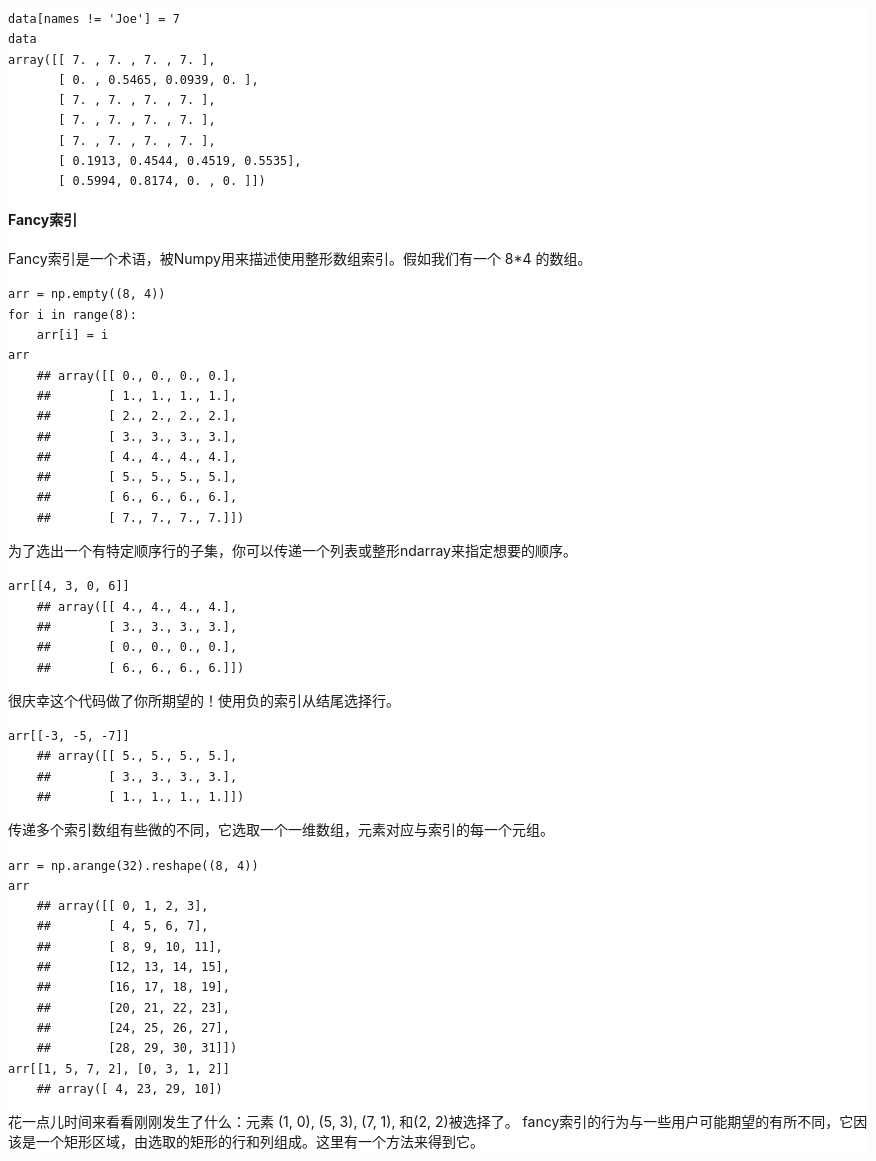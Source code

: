 ```
data[names != 'Joe'] = 7
data
array([[ 7. , 7. , 7. , 7. ],
       [ 0. , 0.5465, 0.0939, 0. ],
       [ 7. , 7. , 7. , 7. ],
       [ 7. , 7. , 7. , 7. ],
       [ 7. , 7. , 7. , 7. ],
       [ 0.1913, 0.4544, 0.4519, 0.5535],
       [ 0.5994, 0.8174, 0. , 0. ]])
```

#### Fancy索引
Fancy索引是一个术语，被Numpy用来描述使用整形数组索引。假如我们有一个 8*4 的数组。

```
arr = np.empty((8, 4))
for i in range(8):
    arr[i] = i
arr
	## array([[ 0., 0., 0., 0.],
	##        [ 1., 1., 1., 1.],
	##        [ 2., 2., 2., 2.],
	##        [ 3., 3., 3., 3.],
	##        [ 4., 4., 4., 4.],
	##        [ 5., 5., 5., 5.],
	##        [ 6., 6., 6., 6.],
	##        [ 7., 7., 7., 7.]])
```
为了选出一个有特定顺序行的子集，你可以传递一个列表或整形ndarray来指定想要的顺序。

```
arr[[4, 3, 0, 6]]
	## array([[ 4., 4., 4., 4.],
	##        [ 3., 3., 3., 3.],
	##        [ 0., 0., 0., 0.],
	##        [ 6., 6., 6., 6.]])
```
很庆幸这个代码做了你所期望的！使用负的索引从结尾选择行。

```
arr[[-3, -5, -7]]
	## array([[ 5., 5., 5., 5.],
	##        [ 3., 3., 3., 3.],
	##        [ 1., 1., 1., 1.]])
```
传递多个索引数组有些微的不同，它选取一个一维数组，元素对应与索引的每一个元组。

```
arr = np.arange(32).reshape((8, 4))
arr
	## array([[ 0, 1, 2, 3],
	##        [ 4, 5, 6, 7],
	##        [ 8, 9, 10, 11],
	##        [12, 13, 14, 15],
	##        [16, 17, 18, 19],
	##        [20, 21, 22, 23],
	##        [24, 25, 26, 27],
	##        [28, 29, 30, 31]])
arr[[1, 5, 7, 2], [0, 3, 1, 2]]
	## array([ 4, 23, 29, 10])
```
花一点儿时间来看看刚刚发生了什么：元素 (1, 0), (5, 3), (7, 1), 和(2, 2)被选择了。 fancy索引的行为与一些用户可能期望的有所不同，它因该是一个矩形区域，由选取的矩形的行和列组成。这里有一个方法来得到它。

